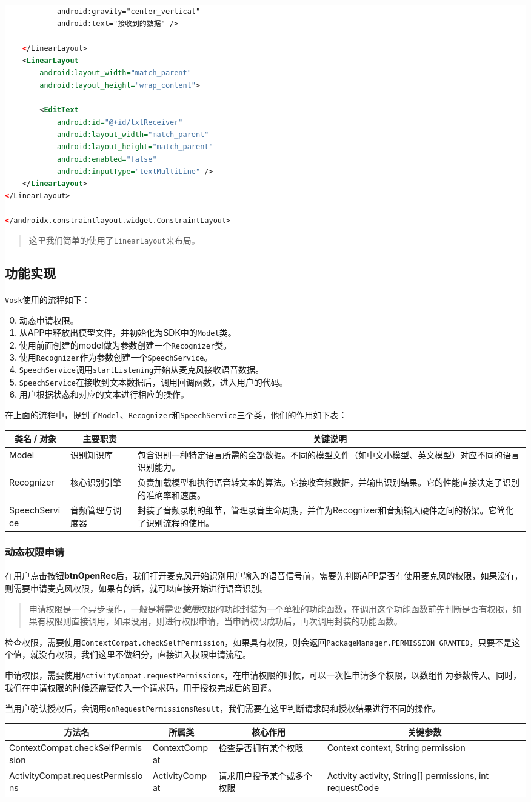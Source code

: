```xml
            android:gravity="center_vertical"
            android:text="接收到的数据" />

    </LinearLayout>
    <LinearLayout
        android:layout_width="match_parent"
        android:layout_height="wrap_content">

        <EditText
            android:id="@+id/txtReceiver"
            android:layout_width="match_parent"
            android:layout_height="match_parent"
            android:enabled="false"
            android:inputType="textMultiLine" />
    </LinearLayout>
</LinearLayout>

</androidx.constraintlayout.widget.ConstraintLayout>
```

> 这里我们简单的使用了```LinearLayout```来布局。

## 功能实现

```Vosk```使用的流程如下：

0. 动态申请权限。
1. 从APP中释放出模型文件，并初始化为SDK中的```Model```类。
2. 使用前面创建的model做为参数创建一个```Recognizer```类。
3. 使用```Recognizer```作为参数创建一个```SpeechService```。
4. ```SpeechService```调用```startListening```开始从麦克风接收语音数据。
5. ```SpeechService```在接收到文本数据后，调用回调函数，进入用户的代码。
6. 用户根据状态和对应的文本进行相应的操作。

在上面的流程中，提到了```Model```、```Recognizer```和```SpeechService```三个类，他们的作用如下表：

|类名 / 对象|主要职责|关键说明|
|---|---|---|
|Model|识别知识库​|包含识别一种特定语言所需的全部数据。不同的模型文件（如中文小模型、英文模型）对应不同的语言识别能力。|
|Recognizer|​​核心识别引擎|负责加载模型和执行语音转文本的算法。它接收音频数据，并输出识别结果。它的性能直接决定了识别的准确率和速度。|
|SpeechService|音频管理与调度器​|封装了音频录制的细节，管理录音生命周期，并作为Recognizer和音频输入硬件之间的桥梁。它简化了识别流程的使用。|

### 动态权限申请

在用户点击按钮**btnOpenRec**后，我们打开麦克风开始识别用户输入的语音信号前，需要先判断APP是否有使用麦克风的权限，如果没有，则需要申请麦克风权限，如果有的话，就可以直接开始进行语音识别。

> 申请权限是一个异步操作，一般是将需要***使用***权限的功能封装为一个单独的功能函数，在调用这个功能函数前先判断是否有权限，如果有权限则直接调用，如果没用，则进行权限申请，当申请权限成功后，再次调用封装的功能函数。

检查权限，需要使用```ContextCompat.checkSelfPermission```，如果具有权限，则会返回```PackageManager.PERMISSION_GRANTED```，只要不是这个值，就没有权限，我们这里不做细分，直接进入权限申请流程。

申请权限，需要使用```ActivityCompat.requestPermissions```，在申请权限的时候，可以一次性申请多个权限，以数组作为参数传入。同时，我们在申请权限的时候还需要传入一个请求码，用于授权完成后的回调。

当用户确认授权后，会调用```onRequestPermissionsResult```，我们需要在这里判断请求码和授权结果进行不同的操作。

|方法名|所属类|核心作用|关键参数|
|---|---|---|---|
|ContextCompat.checkSelfPermission|ContextCompat|检查​​是否拥有某个权限|Context context, String permission|
|ActivityCompat.requestPermissions|ActivityCompat|​​请求​​用户授予某个或多个权限|Activity activity, String[] permissions, int requestCode|
```